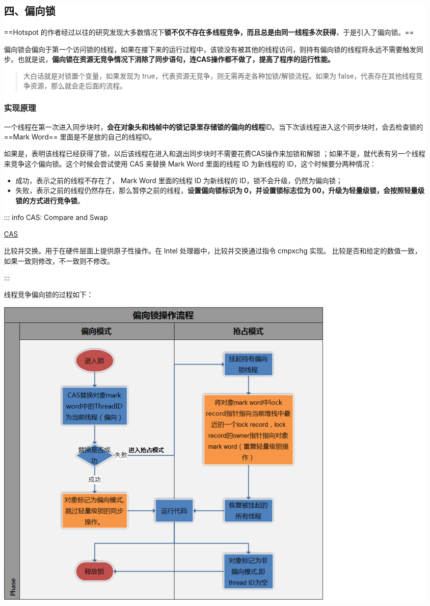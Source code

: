 

## 四、偏向锁

==Hotspot 的作者经过以往的研究发现大多数情况下**锁不仅不存在多线程竞争，而且总是由同一线程多次获得**，于是引入了偏向锁。==

偏向锁会偏向于第一个访问锁的线程，如果在接下来的运行过程中，该锁没有被其他的线程访问，则持有偏向锁的线程将永远不需要触发同步。也就是说，**偏向锁在资源无竞争情况下消除了同步语句，连CAS操作都不做了，提高了程序的运行性能。**

> 大白话就是对锁置个变量，如果发现为 true，代表资源无竞争，则无需再走各种加锁/解锁流程。如果为 false，代表存在其他线程竞争资源，那么就会走后面的流程。



### 实现原理

一个线程在第一次进入同步块时，**会在对象头和栈帧中的锁记录里存储锁的偏向的线程**ID。当下次该线程进入这个同步块时，会去检查锁的 ==Mark Word== 里面是不是放的自己的线程ID。

如果是，表明该线程已经获得了锁，以后该线程在进入和退出同步块时不需要花费CAS操作来加锁和解锁 ；如果不是，就代表有另一个线程来竞争这个偏向锁。这个时候会尝试使用 CAS 来替换 Mark Word 里面的线程 ID 为新线程的 ID，这个时候要分两种情况：

- 成功，表示之前的线程不存在了， Mark Word 里面的线程 ID 为新线程的 ID，锁不会升级，仍然为偏向锁；
- 失败，表示之前的线程仍然存在，那么暂停之前的线程，**设置偏向锁标识为 0，并设置锁标志位为 00，升级为轻量级锁，会按照轻量级锁的方式进行竞争锁**。



::: info CAS: Compare and Swap

[CAS](../10/)

比较并交换。用于在硬件层面上提供原子性操作。在 Intel 处理器中，比较并交换通过指令 cmpxchg 实现。 比较是否和给定的数值一致，如果一致则修改，不一致则不修改。

:::



线程竞争偏向锁的过程如下：

![偏向锁2](README.assets/偏向锁2.png)
